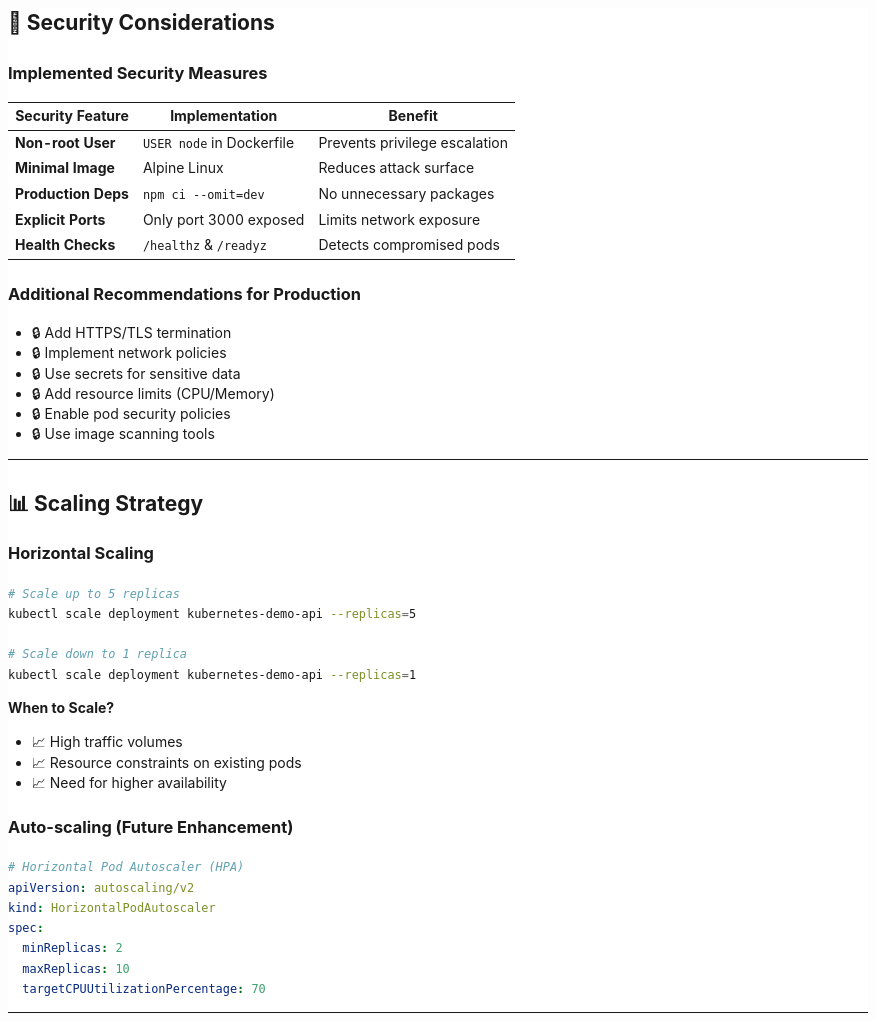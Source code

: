 
## 🔐 Security Considerations

### Implemented Security Measures

| Security Feature | Implementation | Benefit |
|------------------|----------------|---------|
| **Non-root User** | `USER node` in Dockerfile | Prevents privilege escalation |
| **Minimal Image** | Alpine Linux | Reduces attack surface |
| **Production Deps** | `npm ci --omit=dev` | No unnecessary packages |
| **Explicit Ports** | Only port 3000 exposed | Limits network exposure |
| **Health Checks** | `/healthz` & `/readyz` | Detects compromised pods |

### Additional Recommendations for Production

- 🔒 Add HTTPS/TLS termination
- 🔒 Implement network policies
- 🔒 Use secrets for sensitive data
- 🔒 Add resource limits (CPU/Memory)
- 🔒 Enable pod security policies
- 🔒 Use image scanning tools

---

## 📊 Scaling Strategy

### Horizontal Scaling

```bash
# Scale up to 5 replicas
kubectl scale deployment kubernetes-demo-api --replicas=5

# Scale down to 1 replica
kubectl scale deployment kubernetes-demo-api --replicas=1
```

**When to Scale?**
- 📈 High traffic volumes
- 📈 Resource constraints on existing pods
- 📈 Need for higher availability

### Auto-scaling (Future Enhancement)

```yaml
# Horizontal Pod Autoscaler (HPA)
apiVersion: autoscaling/v2
kind: HorizontalPodAutoscaler
spec:
  minReplicas: 2
  maxReplicas: 10
  targetCPUUtilizationPercentage: 70
```

---